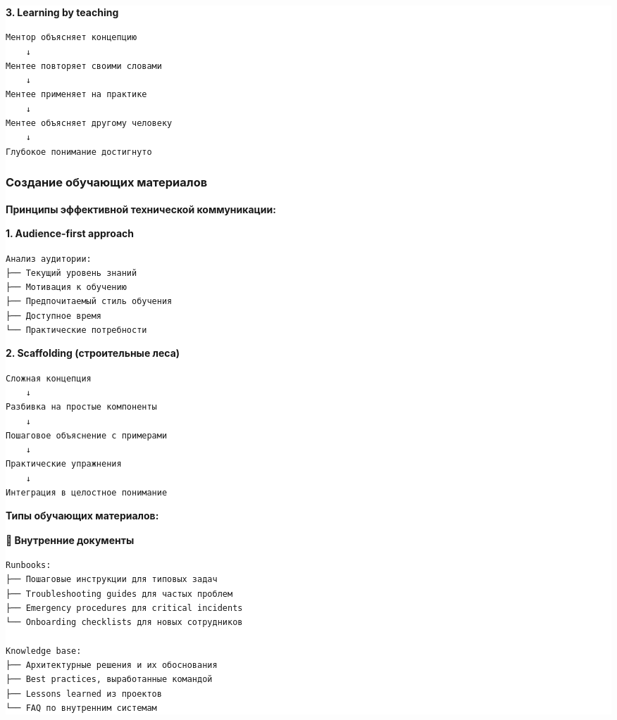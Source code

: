 **3. Learning by teaching**
```
Ментор объясняет концепцию
    ↓
Ментее повторяет своими словами
    ↓
Ментее применяет на практике
    ↓
Ментее объясняет другому человеку
    ↓
Глубокое понимание достигнуто
```

### Создание обучающих материалов

**Принципы эффективной технической коммуникации:**

**1. Audience-first approach**
```
Анализ аудитории:
├── Текущий уровень знаний
├── Мотивация к обучению
├── Предпочитаемый стиль обучения
├── Доступное время
└── Практические потребности
```

**2. Scaffolding (строительные леса)**
```
Сложная концепция
    ↓
Разбивка на простые компоненты
    ↓
Пошаговое объяснение с примерами
    ↓
Практические упражнения
    ↓
Интеграция в целостное понимание
```

**Типы обучающих материалов:**

**📝 Внутренние документы**
```
Runbooks:
├── Пошаговые инструкции для типовых задач
├── Troubleshooting guides для частых проблем
├── Emergency procedures для critical incidents
└── Onboarding checklists для новых сотрудников

Knowledge base:
├── Архитектурные решения и их обоснования
├── Best practices, выработанные командой
├── Lessons learned из проектов
└── FAQ по внутренним системам
```
